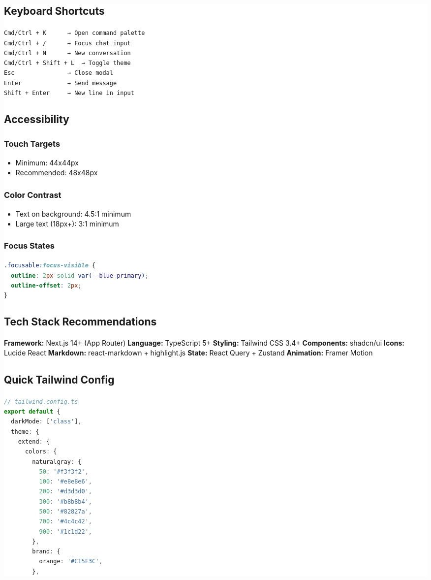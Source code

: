 ## Keyboard Shortcuts

```
Cmd/Ctrl + K      → Open command palette
Cmd/Ctrl + /      → Focus chat input
Cmd/Ctrl + N      → New conversation
Cmd/Ctrl + Shift + L  → Toggle theme
Esc               → Close modal
Enter             → Send message
Shift + Enter     → New line in input
```

## Accessibility

### Touch Targets
- Minimum: 44x44px
- Recommended: 48x48px

### Color Contrast
- Text on background: 4.5:1 minimum
- Large text (18px+): 3:1 minimum

### Focus States
```css
.focusable:focus-visible {
  outline: 2px solid var(--blue-primary);
  outline-offset: 2px;
}
```

## Tech Stack Recommendations

**Framework:** Next.js 14+ (App Router)
**Language:** TypeScript 5+
**Styling:** Tailwind CSS 3.4+
**Components:** shadcn/ui
**Icons:** Lucide React
**Markdown:** react-markdown + highlight.js
**State:** React Query + Zustand
**Animation:** Framer Motion

## Quick Tailwind Config

```typescript
// tailwind.config.ts
export default {
  darkMode: ['class'],
  theme: {
    extend: {
      colors: {
        naturalgray: {
          50: '#f3f3f2',
          100: '#e8e8e6',
          200: '#d3d3d0',
          300: '#b8b8b4',
          500: '#82827a',
          700: '#4c4c42',
          900: '#1c1d22',
        },
        brand: {
          orange: '#C15F3C',
        },
```